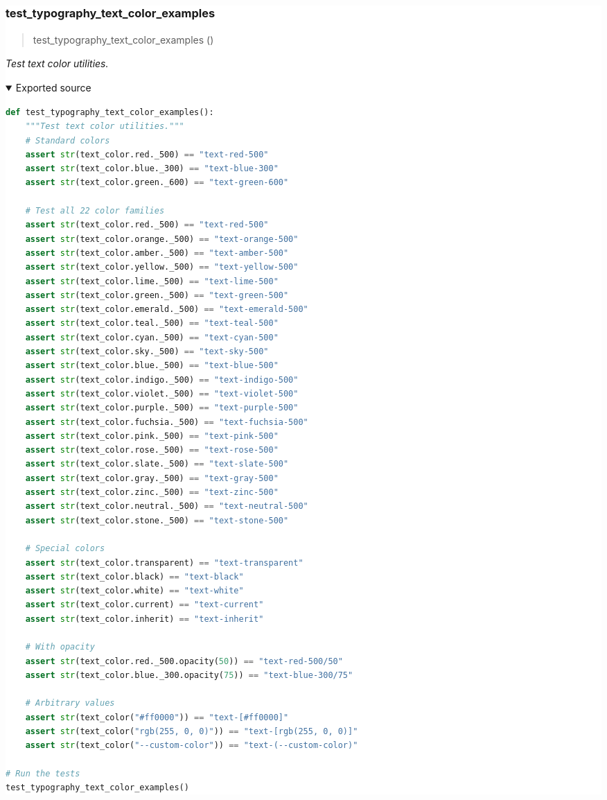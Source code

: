 ### test_typography_text_color_examples

>  test_typography_text_color_examples ()

*Test text color utilities.*

<details open class="code-fold">
<summary>Exported source</summary>

``` python
def test_typography_text_color_examples():
    """Test text color utilities."""
    # Standard colors
    assert str(text_color.red._500) == "text-red-500"
    assert str(text_color.blue._300) == "text-blue-300"
    assert str(text_color.green._600) == "text-green-600"

    # Test all 22 color families
    assert str(text_color.red._500) == "text-red-500"
    assert str(text_color.orange._500) == "text-orange-500"
    assert str(text_color.amber._500) == "text-amber-500"
    assert str(text_color.yellow._500) == "text-yellow-500"
    assert str(text_color.lime._500) == "text-lime-500"
    assert str(text_color.green._500) == "text-green-500"
    assert str(text_color.emerald._500) == "text-emerald-500"
    assert str(text_color.teal._500) == "text-teal-500"
    assert str(text_color.cyan._500) == "text-cyan-500"
    assert str(text_color.sky._500) == "text-sky-500"
    assert str(text_color.blue._500) == "text-blue-500"
    assert str(text_color.indigo._500) == "text-indigo-500"
    assert str(text_color.violet._500) == "text-violet-500"
    assert str(text_color.purple._500) == "text-purple-500"
    assert str(text_color.fuchsia._500) == "text-fuchsia-500"
    assert str(text_color.pink._500) == "text-pink-500"
    assert str(text_color.rose._500) == "text-rose-500"
    assert str(text_color.slate._500) == "text-slate-500"
    assert str(text_color.gray._500) == "text-gray-500"
    assert str(text_color.zinc._500) == "text-zinc-500"
    assert str(text_color.neutral._500) == "text-neutral-500"
    assert str(text_color.stone._500) == "text-stone-500"
    
    # Special colors
    assert str(text_color.transparent) == "text-transparent"
    assert str(text_color.black) == "text-black"
    assert str(text_color.white) == "text-white"
    assert str(text_color.current) == "text-current"
    assert str(text_color.inherit) == "text-inherit"
    
    # With opacity
    assert str(text_color.red._500.opacity(50)) == "text-red-500/50"
    assert str(text_color.blue._300.opacity(75)) == "text-blue-300/75"
    
    # Arbitrary values
    assert str(text_color("#ff0000")) == "text-[#ff0000]"
    assert str(text_color("rgb(255, 0, 0)")) == "text-[rgb(255, 0, 0)]"
    assert str(text_color("--custom-color")) == "text-(--custom-color)"

# Run the tests
test_typography_text_color_examples()
```
